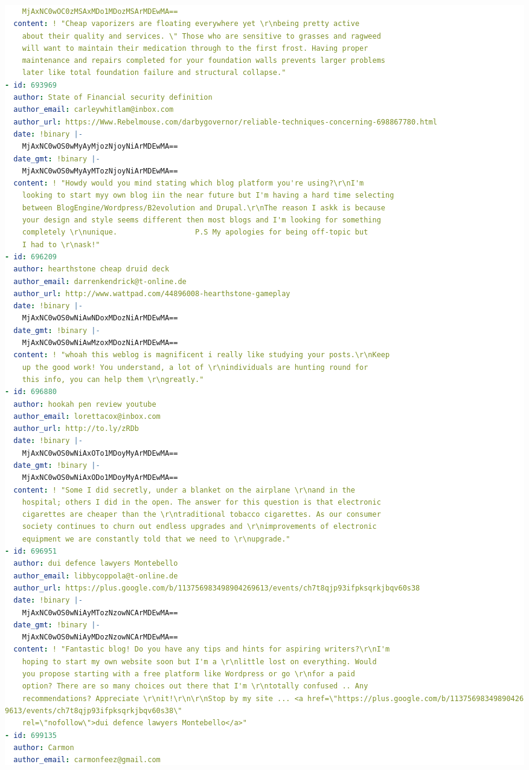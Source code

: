 ```yaml
    MjAxNC0wOC0zMSAxMDo1MDozMSArMDEwMA==
  content: ! "Cheap vaporizers are floating everywhere yet \r\nbeing pretty active
    about their quality and services. \" Those who are sensitive to grasses and ragweed
    will want to maintain their medication through to the first frost. Having proper
    maintenance and repairs completed for your foundation walls prevents larger problems
    later like total foundation failure and structural collapse."
- id: 693969
  author: State of Financial security definition
  author_email: carleywhitlam@inbox.com
  author_url: https://Www.Rebelmouse.com/darbygovernor/reliable-techniques-concerning-698867780.html
  date: !binary |-
    MjAxNC0wOS0wMyAyMjozNjoyNiArMDEwMA==
  date_gmt: !binary |-
    MjAxNC0wOS0wMyAyMTozNjoyNiArMDEwMA==
  content: ! "Howdy would you mind stating which blog platform you're using?\r\nI'm
    looking to start myy own blog iin the near future but I'm having a hard time selecting
    between BlogEngine/Wordpress/B2evolution and Drupal.\r\nThe reason I askk is because
    your design and style seems different then most blogs and I'm looking for something
    completely \r\nunique.                  P.S My apologies for being off-topic but
    I had to \r\nask!"
- id: 696209
  author: hearthstone cheap druid deck
  author_email: darrenkendrick@t-online.de
  author_url: http://www.wattpad.com/44896008-hearthstone-gameplay
  date: !binary |-
    MjAxNC0wOS0wNiAwNDoxMDozNiArMDEwMA==
  date_gmt: !binary |-
    MjAxNC0wOS0wNiAwMzoxMDozNiArMDEwMA==
  content: ! "whoah this weblog is magnificent i really like studying your posts.\r\nKeep
    up the good work! You understand, a lot of \r\nindividuals are hunting round for
    this info, you can help them \r\ngreatly."
- id: 696880
  author: hookah pen review youtube
  author_email: lorettacox@inbox.com
  author_url: http://to.ly/zRDb
  date: !binary |-
    MjAxNC0wOS0wNiAxOTo1MDoyMyArMDEwMA==
  date_gmt: !binary |-
    MjAxNC0wOS0wNiAxODo1MDoyMyArMDEwMA==
  content: ! "Some I did secretly, under a blanket on the airplane \r\nand in the
    hospital; others I did in the open. The answer for this question is that electronic
    cigarettes are cheaper than the \r\ntraditional tobacco cigarettes. As our consumer
    society continues to churn out endless upgrades and \r\nimprovements of electronic
    equipment we are constantly told that we need to \r\nupgrade."
- id: 696951
  author: dui defence lawyers Montebello
  author_email: libbycoppola@t-online.de
  author_url: https://plus.google.com/b/113756983498904269613/events/ch7t8qjp93ifpksqrkjbqv60s38
  date: !binary |-
    MjAxNC0wOS0wNiAyMTozNzowNCArMDEwMA==
  date_gmt: !binary |-
    MjAxNC0wOS0wNiAyMDozNzowNCArMDEwMA==
  content: ! "Fantastic blog! Do you have any tips and hints for aspiring writers?\r\nI'm
    hoping to start my own website soon but I'm a \r\nlittle lost on everything. Would
    you propose starting with a free platform like Wordpress or go \r\nfor a paid
    option? There are so many choices out there that I'm \r\ntotally confused .. Any
    recommendations? Appreciate \r\nit!\r\n\r\nStop by my site ... <a href=\"https://plus.google.com/b/113756983498904269613/events/ch7t8qjp93ifpksqrkjbqv60s38\"
    rel=\"nofollow\">dui defence lawyers Montebello</a>"
- id: 699135
  author: Carmon
  author_email: carmonfeez@gmail.com
```